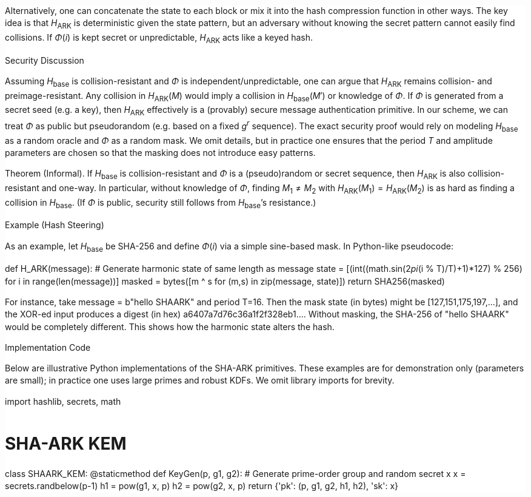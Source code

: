 Alternatively, one can concatenate the state to each block or mix it into the hash compression function in other ways. The key idea is that $H_{\text{ARK}}$ is deterministic given the state pattern, but an adversary without knowing the secret pattern cannot easily find collisions. If $\Phi(i)$ is kept secret or unpredictable, $H_{\text{ARK}}$ acts like a keyed hash.

Security Discussion

Assuming $H_{\text{base}}$ is collision-resistant and $\Phi$ is independent/unpredictable, one can argue that $H_{\text{ARK}}$ remains collision- and preimage-resistant. Any collision in $H_{\text{ARK}}(M)$ would imply a collision in $H_{\text{base}}(M')$ or knowledge of $\Phi$. If $\Phi$ is generated from a secret seed (e.g. a key), then $H_{\text{ARK}}$ effectively is a (provably) secure message authentication primitive. In our scheme, we can treat $\Phi$ as public but pseudorandom (e.g. based on a fixed $g^r$ sequence). The exact security proof would rely on modeling $H_{\text{base}}$ as a random oracle and $\Phi$ as a random mask. We omit details, but in practice one ensures that the period $T$ and amplitude parameters are chosen so that the masking does not introduce easy patterns.

Theorem (Informal). If $H_{\text{base}}$ is collision-resistant and $\Phi$ is a (pseudo)random or secret sequence, then $H_{\text{ARK}}$ is also collision-resistant and one-way. In particular, without knowledge of $\Phi$, finding $M_1\neq M_2$ with $H_{\text{ARK}}(M_1)=H_{\text{ARK}}(M_2)$ is as hard as finding a collision in $H_{\text{base}}$. (If $\Phi$ is public, security still follows from $H_{\text{base}}$’s resistance.)

Example (Hash Steering)

As an example, let $H_{\text{base}}$ be SHA-256 and define $\Phi(i)$ via a simple sine-based mask. In Python-like pseudocode:

def H_ARK(message):
    # Generate harmonic state of same length as message
    state = [(int((math.sin(2*pi*(i % T)/T)+1)*127) % 256) for i in range(len(message))]
    masked = bytes([m ^ s for (m,s) in zip(message, state)])
    return SHA256(masked)


For instance, take message = b"hello SHAARK" and period T=16. Then the mask state (in bytes) might be [127,151,175,197,...], and the XOR-ed input produces a digest (in hex) a6407a7d76c36a1f2f328eb1.... Without masking, the SHA-256 of "hello SHAARK" would be completely different. This shows how the harmonic state alters the hash.

Implementation Code

Below are illustrative Python implementations of the SHA-ARK primitives. These examples are for demonstration only (parameters are small); in practice one uses large primes and robust KDFs. We omit library imports for brevity.

import hashlib, secrets, math

# SHA-ARK KEM
class SHAARK_KEM:
    @staticmethod
    def KeyGen(p, g1, g2):
        # Generate prime-order group and random secret x
        x = secrets.randbelow(p-1)
        h1 = pow(g1, x, p)
        h2 = pow(g2, x, p)
        return {'pk': (p, g1, g2, h1, h2), 'sk': x}
